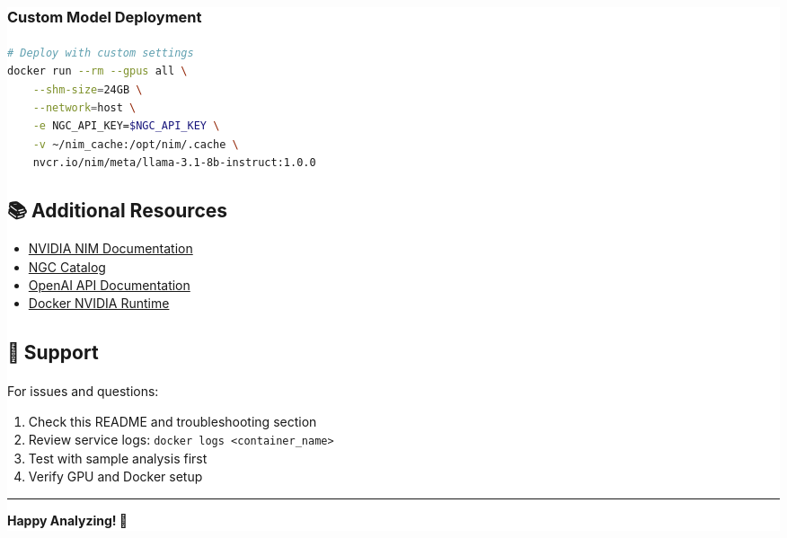 ### Custom Model Deployment

```bash
# Deploy with custom settings
docker run --rm --gpus all \
    --shm-size=24GB \
    --network=host \
    -e NGC_API_KEY=$NGC_API_KEY \
    -v ~/nim_cache:/opt/nim/.cache \
    nvcr.io/nim/meta/llama-3.1-8b-instruct:1.0.0
```

## 📚 Additional Resources

- [NVIDIA NIM Documentation](https://docs.nvidia.com/nim/)
- [NGC Catalog](https://catalog.ngc.nvidia.com/)
- [OpenAI API Documentation](https://platform.openai.com/docs/api-reference)
- [Docker NVIDIA Runtime](https://github.com/NVIDIA/nvidia-container-runtime)

## 🤝 Support

For issues and questions:
1. Check this README and troubleshooting section
2. Review service logs: `docker logs <container_name>`
3. Test with sample analysis first
4. Verify GPU and Docker setup

---

**Happy Analyzing! 🎉**
